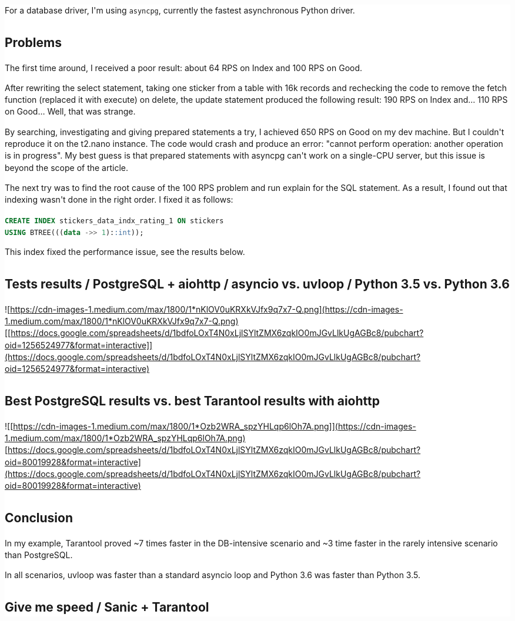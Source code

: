For a database driver, I'm using `asyncpg`, currently the fastest asynchronous Python driver.

## Problems

The first time around, I received a poor result: about 64 RPS on Index and 100 RPS on Good.

After rewriting the select statement, taking one sticker from a table with 16k records and rechecking the code to remove the fetch function (replaced it with execute) on delete, the update statement produced the following result: 190 RPS on Index and… 110 RPS on Good… Well, that was strange.

By searching, investigating and giving prepared statements a try, I achieved 650 RPS on Good on my dev machine. But I couldn't reproduce it on the t2.nano instance. The code would crash and produce an error: "cannot perform operation: another operation is in progress". My best guess is that prepared statements with asyncpg can't work on a single-CPU server, but this issue is beyond the scope of the article.

The next try was to find the root cause of the 100 RPS problem and run explain for the SQL statement. As a result, I found out that indexing wasn't done in the right order. I fixed it as follows:

```sql
CREATE INDEX stickers_data_indx_rating_1 ON stickers
USING BTREE(((data ->> 1)::int));
```

This index fixed the performance issue, see the results below.

## Tests results / PostgreSQL + aiohttp / asyncio vs. uvloop / Python 3.5 vs. Python 3.6

![https://cdn-images-1.medium.com/max/1800/1*nKlOV0uKRXkVJfx9q7x7-Q.png](https://cdn-images-1.medium.com/max/1800/1*nKlOV0uKRXkVJfx9q7x7-Q.png)
[[https://docs.google.com/spreadsheets/d/1bdfoLOxT4N0xLjlSYltZMX6zqkIO0mJGvLlkUgAGBc8/pubchart?oid=1256524977&format=interactive]](https://docs.google.com/spreadsheets/d/1bdfoLOxT4N0xLjlSYltZMX6zqkIO0mJGvLlkUgAGBc8/pubchart?oid=1256524977&format=interactive)

## Best PostgreSQL results vs. best Tarantool results with aiohttp

![[https://cdn-images-1.medium.com/max/1800/1*Ozb2WRA_spzYHLqp6lOh7A.png]](https://cdn-images-1.medium.com/max/1800/1*Ozb2WRA_spzYHLqp6lOh7A.png)
[https://docs.google.com/spreadsheets/d/1bdfoLOxT4N0xLjlSYltZMX6zqkIO0mJGvLlkUgAGBc8/pubchart?oid=80019928&format=interactive](https://docs.google.com/spreadsheets/d/1bdfoLOxT4N0xLjlSYltZMX6zqkIO0mJGvLlkUgAGBc8/pubchart?oid=80019928&format=interactive)

## Conclusion

In my example, Tarantool proved ~7 times faster in the DB-intensive scenario and ~3 time faster in the rarely intensive scenario than PostgreSQL.

In all scenarios, uvloop was faster than a standard asyncio loop and Python 3.6 was faster than Python 3.5.

## Give me speed / Sanic + Tarantool

